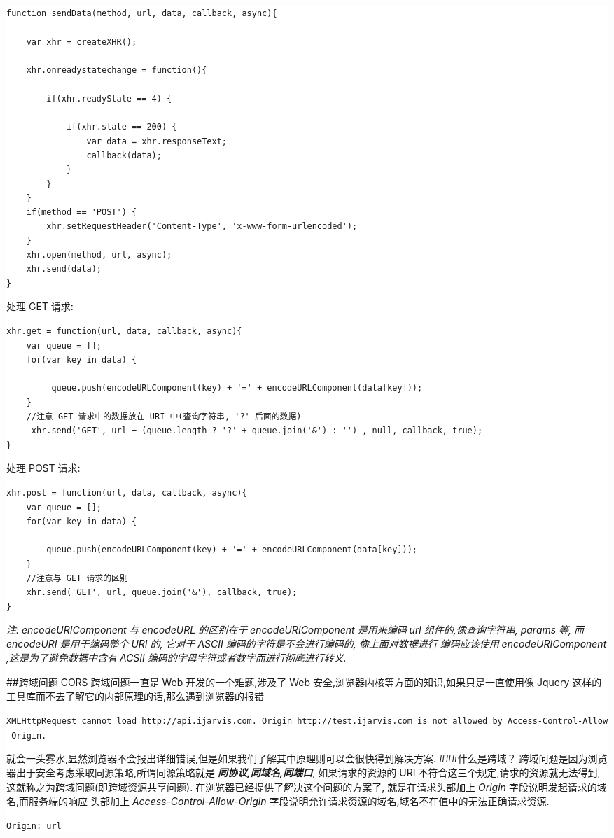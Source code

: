 ```
function sendData(method, url, data, callback, async){
    
    var xhr = createXHR();
    
    xhr.onreadystatechange = function(){
        
        if(xhr.readyState == 4) {
            
            if(xhr.state == 200) {
                var data = xhr.responseText;
                callback(data);
            }
        }
    }
    if(method == 'POST') {
        xhr.setRequestHeader('Content-Type', 'x-www-form-urlencoded');
    }
    xhr.open(method, url, async);
    xhr.send(data);
}
```
处理 GET 请求:
```
xhr.get = function(url, data, callback, async){
    var queue = [];
    for(var key in data) {
        
         queue.push(encodeURLComponent(key) + '=' + encodeURLComponent(data[key]));
    }
    //注意 GET 请求中的数据放在 URI 中(查询字符串, '?' 后面的数据)   
     xhr.send('GET', url + (queue.length ? '?' + queue.join('&') : '') , null, callback, true);
}
```
处理 POST 请求:
```
xhr.post = function(url, data, callback, async){
    var queue = [];
    for(var key in data) {
        
        queue.push(encodeURLComponent(key) + '=' + encodeURLComponent(data[key]));
    }
    //注意与 GET 请求的区别
    xhr.send('GET', url, queue.join('&'), callback, true);
}
```

*注: encodeURIComponent 与 encodeURL 的区别在于 encodeURIComponent 是用来编码 url 组件的,像查询字符串, params 等, 而 encodeURI 是用于编码整个 URI 的, 它对于 ASCII 编码的字符是不会进行编码的, 像上面对数据进行
编码应该使用 encodeURIComponent ,这是为了避免数据中含有 ACSII 编码的字母字符或者数字而进行彻底进行转义.*

##跨域问题 CORS
跨域问题一直是 Web 开发的一个难题,涉及了 Web 安全,浏览器内核等方面的知识,如果只是一直使用像 Jquery 这样的
工具库而不去了解它的内部原理的话,那么遇到浏览器的报错
```
XMLHttpRequest cannot load http://api.ijarvis.com. Origin http://test.ijarvis.com is not allowed by Access-Control-Allow-Origin.
```
就会一头雾水,显然浏览器不会报出详细错误,但是如果我们了解其中原理则可以会很快得到解决方案.
###什么是跨域？
跨域问题是因为浏览器出于安全考虑采取同源策略,所谓同源策略就是 ***同协议,同域名,同端口***, 如果请求的资源的
URI 不符合这三个规定,请求的资源就无法得到,这就称之为跨域问题(即跨域资源共享问题).
在浏览器已经提供了解决这个问题的方案了, 就是在请求头部加上 *Origin* 字段说明发起请求的域名,而服务端的响应
头部加上 *Access-Control-Allow-Origin* 字段说明允许请求资源的域名,域名不在值中的无法正确请求资源.
```
Origin: url
```